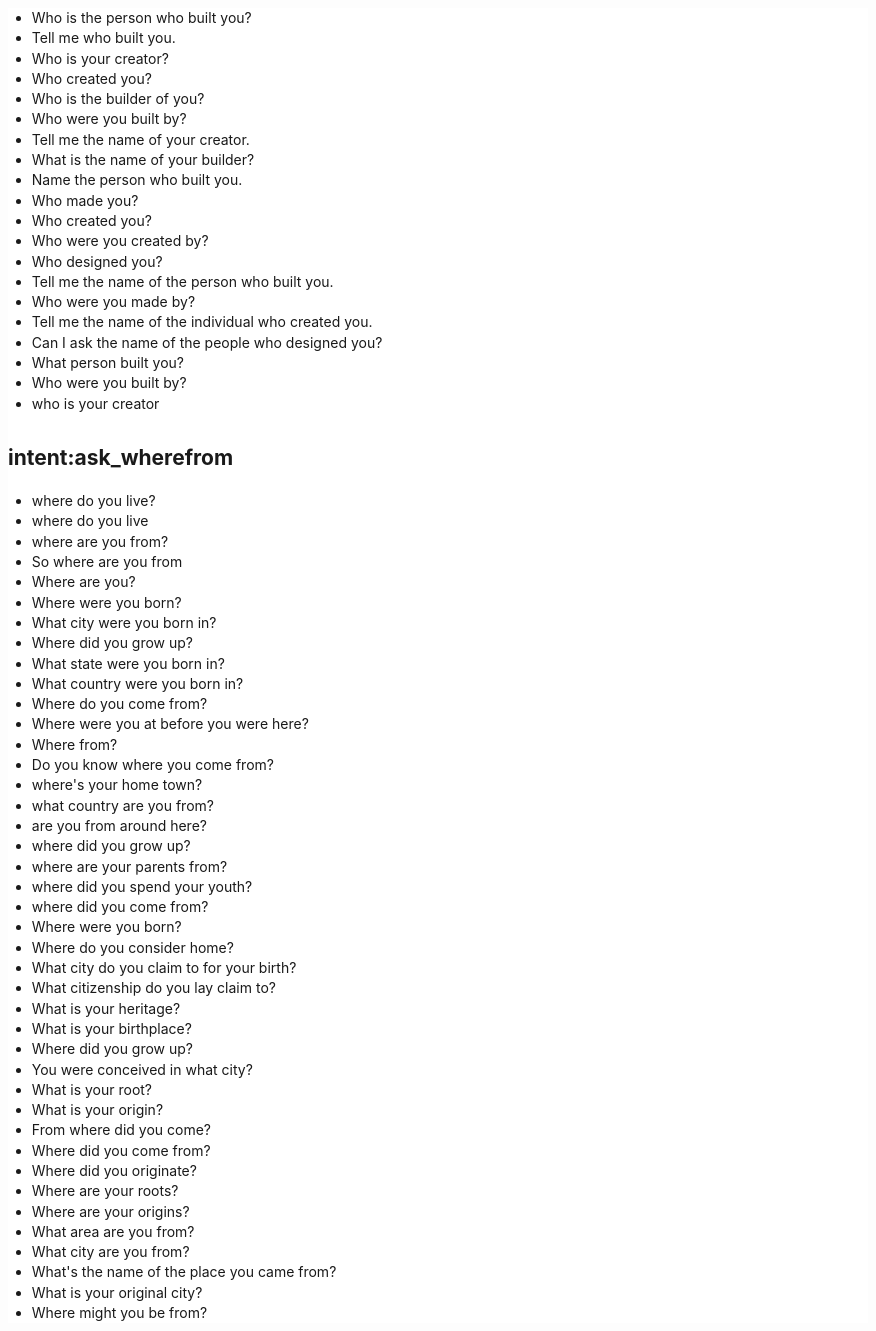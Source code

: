 - Who is the person who built you?
- Tell me who built you.
- Who is your creator?
- Who created you?
- Who is the builder of you?
- Who were you built by?
- Tell me the name of your creator.
- What is the name of your builder?
- Name the person who built you.
- Who made you?
- Who created you?
- Who were you created by?
- Who designed you?
- Tell me the name of the person who built you.
- Who were you made by?
- Tell me the name of the individual who created you.
- Can I ask the name of the people who designed you?
- What person built you?
- Who were you built by?
- who is your creator

## intent:ask_wherefrom
- where do you live?
- where do you live
- where are you from?
- So where are you from
- Where are you?
- Where were you born?
- What city were you born in?
- Where did you grow up?
- What state were you born in?
- What country were you born in?
- Where do you come from?
- Where were you at before you were here?
- Where from?
- Do you know where you come from?
- where's your home town?
- what country are you from?
- are you from around here?
- where did you grow up?
- where are your parents from?
- where did you spend your youth?
- where did you come from?
- Where were you born?
- Where do you consider home?
- What city do you claim to for your birth?
- What citizenship do you lay claim to?
- What is your heritage?
- What is your birthplace?
- Where did you grow up?
- You were conceived in what city?
- What is your root?
- What is your origin?
- From where did you come?
- Where did you come from?
- Where did you originate?
- Where are your roots?
- Where are your origins?
- What area are you from?
- What city are you from?
- What's the name of the place you came from?
- What is your original city?
- Where might you be from?